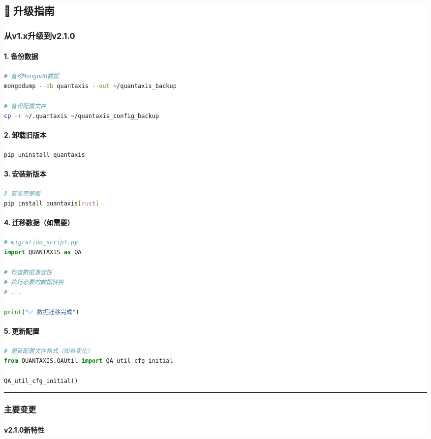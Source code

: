 
## 🔄 升级指南

### 从v1.x升级到v2.1.0

#### 1. 备份数据

```bash
# 备份MongoDB数据
mongodump --db quantaxis --out ~/quantaxis_backup

# 备份配置文件
cp -r ~/.quantaxis ~/quantaxis_config_backup
```

#### 2. 卸载旧版本

```bash
pip uninstall quantaxis
```

#### 3. 安装新版本

```bash
# 安装完整版
pip install quantaxis[rust]
```

#### 4. 迁移数据（如需要）

```python
# migration_script.py
import QUANTAXIS as QA

# 检查数据兼容性
# 执行必要的数据转换
# ...

print("✅ 数据迁移完成")
```

#### 5. 更新配置

```python
# 更新配置文件格式（如有变化）
from QUANTAXIS.QAUtil import QA_util_cfg_initial

QA_util_cfg_initial()
```

---

### 主要变更

#### v2.1.0新特性
